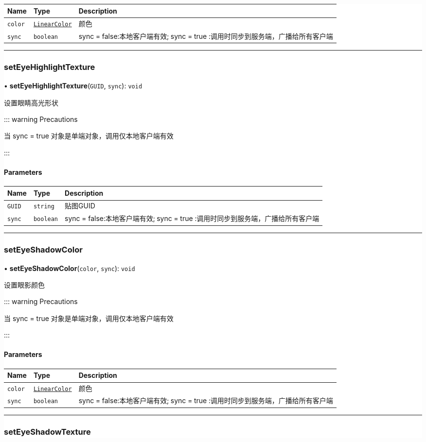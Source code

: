 | Name | Type | Description |
| :------ | :------ | :------ |
| `color` | [`LinearColor`](../classes/Type.LinearColor.md) | 颜色 |
| `sync` | `boolean` | sync = false:本地客户端有效; sync = true :调用时同步到服务端，广播给所有客户端 |


___

### setEyeHighlightTexture <Score text="setEyeHighlightTexture" /> 

• **setEyeHighlightTexture**(`GUID`, `sync`): `void` <Badge type="tip" text="other" />

设置眼睛高光形状

::: warning Precautions

当 sync = true 对象是单端对象，调用仅本地客户端有效

:::


#### Parameters

| Name | Type | Description |
| :------ | :------ | :------ |
| `GUID` | `string` | 贴图GUID |
| `sync` | `boolean` | sync = false:本地客户端有效; sync = true :调用时同步到服务端，广播给所有客户端 |


___

### setEyeShadowColor <Score text="setEyeShadowColor" /> 

• **setEyeShadowColor**(`color`, `sync`): `void` <Badge type="tip" text="other" />

设置眼影颜色

::: warning Precautions

当 sync = true 对象是单端对象，调用仅本地客户端有效

:::


#### Parameters

| Name | Type | Description |
| :------ | :------ | :------ |
| `color` | [`LinearColor`](../classes/Type.LinearColor.md) | 颜色 |
| `sync` | `boolean` | sync = false:本地客户端有效; sync = true :调用时同步到服务端，广播给所有客户端 |


___

### setEyeShadowTexture <Score text="setEyeShadowTexture" /> 
